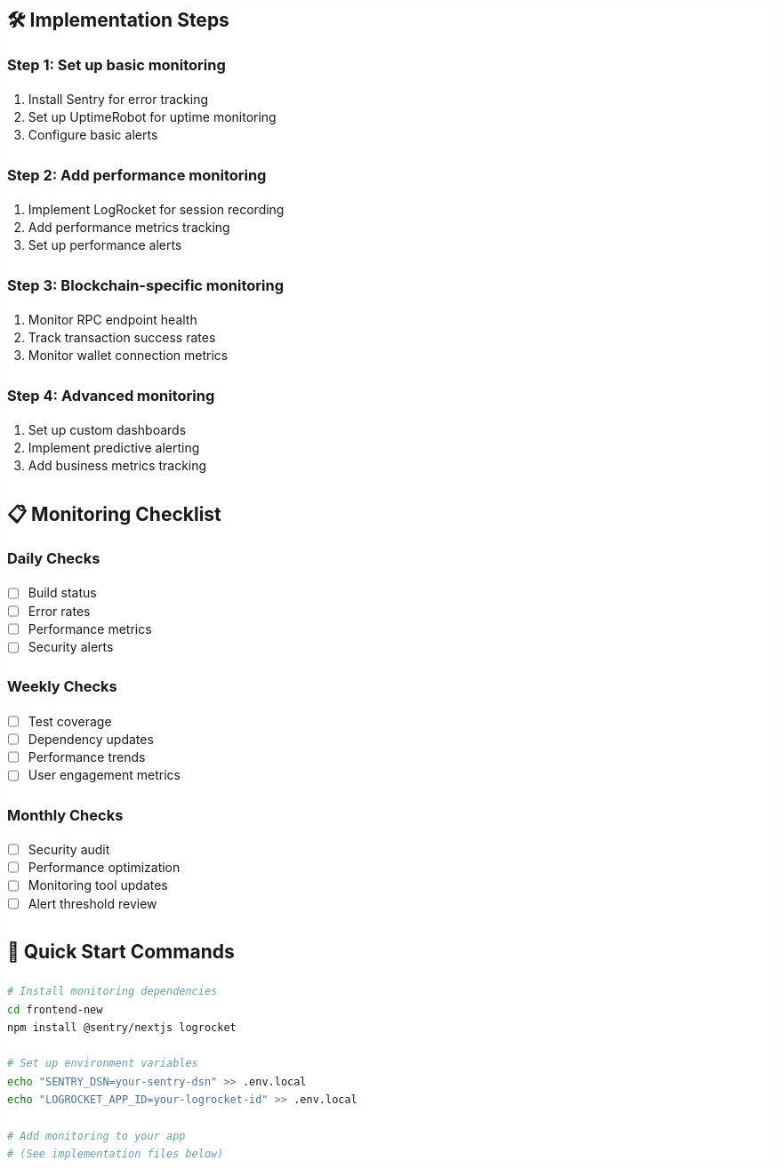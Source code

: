 ## 🛠️ Implementation Steps

### Step 1: Set up basic monitoring
1. Install Sentry for error tracking
2. Set up UptimeRobot for uptime monitoring
3. Configure basic alerts

### Step 2: Add performance monitoring
1. Implement LogRocket for session recording
2. Add performance metrics tracking
3. Set up performance alerts

### Step 3: Blockchain-specific monitoring
1. Monitor RPC endpoint health
2. Track transaction success rates
3. Monitor wallet connection metrics

### Step 4: Advanced monitoring
1. Set up custom dashboards
2. Implement predictive alerting
3. Add business metrics tracking

## 📋 Monitoring Checklist

### Daily Checks
- [ ] Build status
- [ ] Error rates
- [ ] Performance metrics
- [ ] Security alerts

### Weekly Checks
- [ ] Test coverage
- [ ] Dependency updates
- [ ] Performance trends
- [ ] User engagement metrics

### Monthly Checks
- [ ] Security audit
- [ ] Performance optimization
- [ ] Monitoring tool updates
- [ ] Alert threshold review

## 🚀 Quick Start Commands

```bash
# Install monitoring dependencies
cd frontend-new
npm install @sentry/nextjs logrocket

# Set up environment variables
echo "SENTRY_DSN=your-sentry-dsn" >> .env.local
echo "LOGROCKET_APP_ID=your-logrocket-id" >> .env.local

# Add monitoring to your app
# (See implementation files below)
```
